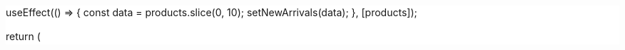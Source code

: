 useEffect(() => {
const data = products.slice(0, 10);
setNewArrivals(data);
}, [products]);

return (

<section className="max-padd-container py-16">
<Title title={"New Arrivals"} titleStyles={"text-center"} />
{/_ container _/}
<div className="grid grid-cols-1 xs:grid-cols-2 md:grid-cols-3 xl:grid-cols-4 gap-8">
{newArrivals.map((product) => (
<div key={product._id}>
<Item product={product} />
</div>
))}
</div>
</section>
);
};

export default NewArrivals;

# and in Item.jsx

import { Link } from "react-router-dom";

const Item = ({ product }) => {
return (

<div className="ring-1 ring-slate-900/5 rounded-xl bg-white overflow-hidden">
<Link to={`/product/${product._id}`} className="flexCenter relative">
<img src={product.image[0]} alt="productImg" />
</Link>
<div className="p-3">
<h4 className="h4 line-clamp-1 !my-0">{product.name}</h4>
<div className="flexBetween pt-1">
<p className="font-bold">{product.category}</p>
<h5 className="h5 text-secondary pr-2">${product.price}.00</h5>
</div>
<p className="line-clamp-2 py-1">{product.description}</p>
</div>
</div>
);
};

export default Item;

# next well display a dummy data to Popular Products, in src/components/PopularProducts.jsx

import { useContext, useEffect, useState } from "react";
import Title from "./Title";
import { ShopContext } from "../context/ShopContext";
import Item from "./Item";

